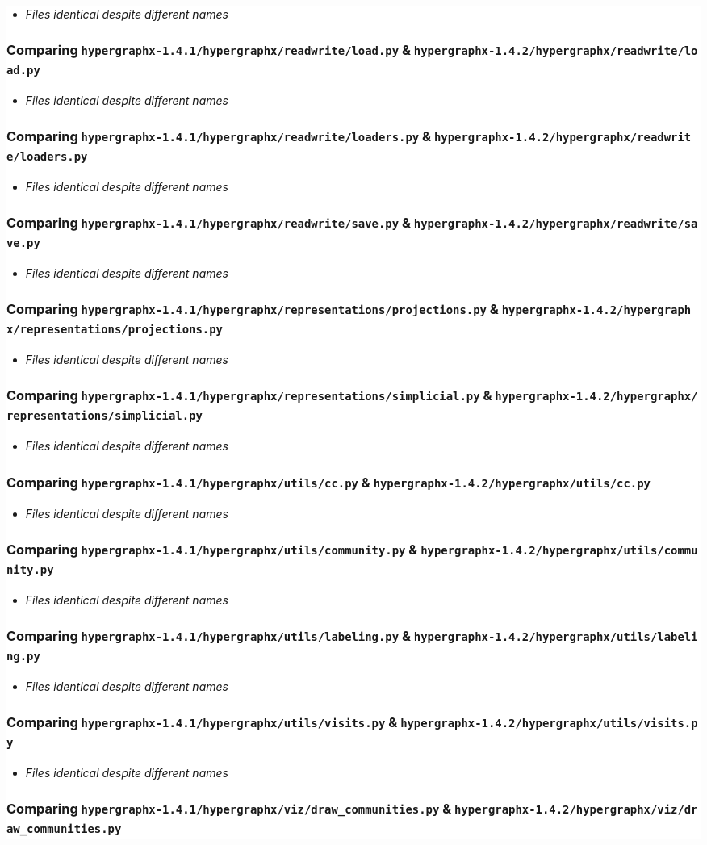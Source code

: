  * *Files identical despite different names*

### Comparing `hypergraphx-1.4.1/hypergraphx/readwrite/load.py` & `hypergraphx-1.4.2/hypergraphx/readwrite/load.py`

 * *Files identical despite different names*

### Comparing `hypergraphx-1.4.1/hypergraphx/readwrite/loaders.py` & `hypergraphx-1.4.2/hypergraphx/readwrite/loaders.py`

 * *Files identical despite different names*

### Comparing `hypergraphx-1.4.1/hypergraphx/readwrite/save.py` & `hypergraphx-1.4.2/hypergraphx/readwrite/save.py`

 * *Files identical despite different names*

### Comparing `hypergraphx-1.4.1/hypergraphx/representations/projections.py` & `hypergraphx-1.4.2/hypergraphx/representations/projections.py`

 * *Files identical despite different names*

### Comparing `hypergraphx-1.4.1/hypergraphx/representations/simplicial.py` & `hypergraphx-1.4.2/hypergraphx/representations/simplicial.py`

 * *Files identical despite different names*

### Comparing `hypergraphx-1.4.1/hypergraphx/utils/cc.py` & `hypergraphx-1.4.2/hypergraphx/utils/cc.py`

 * *Files identical despite different names*

### Comparing `hypergraphx-1.4.1/hypergraphx/utils/community.py` & `hypergraphx-1.4.2/hypergraphx/utils/community.py`

 * *Files identical despite different names*

### Comparing `hypergraphx-1.4.1/hypergraphx/utils/labeling.py` & `hypergraphx-1.4.2/hypergraphx/utils/labeling.py`

 * *Files identical despite different names*

### Comparing `hypergraphx-1.4.1/hypergraphx/utils/visits.py` & `hypergraphx-1.4.2/hypergraphx/utils/visits.py`

 * *Files identical despite different names*

### Comparing `hypergraphx-1.4.1/hypergraphx/viz/draw_communities.py` & `hypergraphx-1.4.2/hypergraphx/viz/draw_communities.py`
